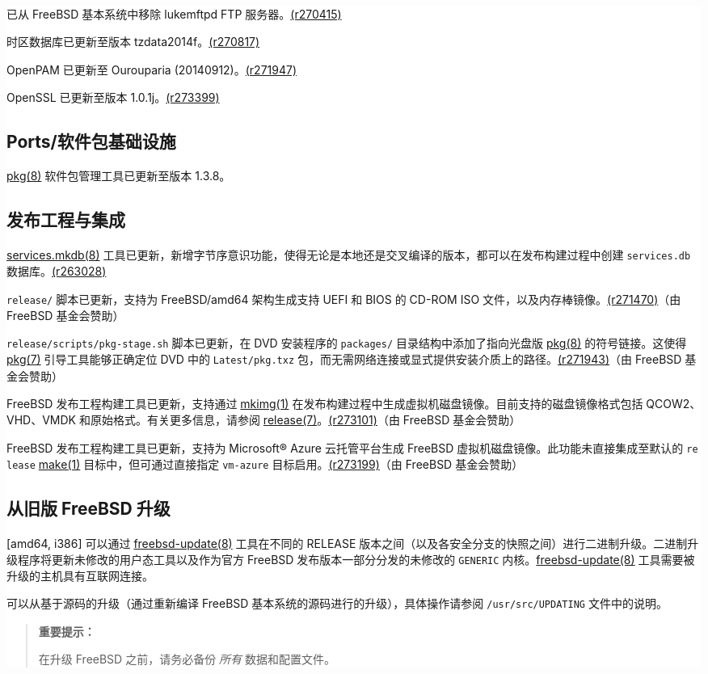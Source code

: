 已从 FreeBSD 基本系统中移除 lukemftpd FTP 服务器。[(r270415)](http://svn.freebsd.org/viewvc/base?view=revision&revision=270415)

时区数据库已更新至版本 tzdata2014f。[(r270817)](http://svn.freebsd.org/viewvc/base?view=revision&revision=270817)

OpenPAM 已更新至 Ourouparia (20140912)。[(r271947)](http://svn.freebsd.org/viewvc/base?view=revision&revision=271947)

OpenSSL 已更新至版本 1.0.1j。[(r273399)](http://svn.freebsd.org/viewvc/base?view=revision&revision=273399)

## Ports/软件包基础设施

[pkg(8)](http://www.freebsd.org/cgi/man.cgi?query=pkg&sektion=8) 软件包管理工具已更新至版本 1.3.8。


## 发布工程与集成

[services.mkdb(8)](http://www.freebsd.org/cgi/man.cgi?query=services.mkdb&sektion=8) 工具已更新，新增字节序意识功能，使得无论是本地还是交叉编译的版本，都可以在发布构建过程中创建 `services.db` 数据库。[(r263028)](http://svn.freebsd.org/viewvc/base?view=revision&revision=263028)

`release/` 脚本已更新，支持为 FreeBSD/amd64 架构生成支持 UEFI 和 BIOS 的 CD-ROM ISO 文件，以及内存棒镜像。[(r271470)](http://svn.freebsd.org/viewvc/base?view=revision&revision=271470)（由 FreeBSD 基金会赞助）

`release/scripts/pkg-stage.sh` 脚本已更新，在 DVD 安装程序的 `packages/` 目录结构中添加了指向光盘版 [pkg(8)](http://www.freebsd.org/cgi/man.cgi?query=pkg&sektion=8) 的符号链接。这使得 [pkg(7)](http://www.freebsd.org/cgi/man.cgi?query=pkg&sektion=7) 引导工具能够正确定位 DVD 中的 `Latest/pkg.txz` 包，而无需网络连接或显式提供安装介质上的路径。[(r271943)](http://svn.freebsd.org/viewvc/base?view=revision&revision=271943)（由 FreeBSD 基金会赞助）

FreeBSD 发布工程构建工具已更新，支持通过 [mkimg(1)](http://www.freebsd.org/cgi/man.cgi?query=mkimg&sektion=1) 在发布构建过程中生成虚拟机磁盘镜像。目前支持的磁盘镜像格式包括 QCOW2、VHD、VMDK 和原始格式。有关更多信息，请参阅 [release(7)](http://www.freebsd.org/cgi/man.cgi?query=release&sektion=7)。[(r273101)](http://svn.freebsd.org/viewvc/base?view=revision&revision=273101)（由 FreeBSD 基金会赞助）

FreeBSD 发布工程构建工具已更新，支持为 Microsoft® Azure 云托管平台生成 FreeBSD 虚拟机磁盘镜像。此功能未直接集成至默认的 `release` [make(1)](http://www.freebsd.org/cgi/man.cgi?query=make&sektion=1) 目标中，但可通过直接指定 `vm-azure` 目标启用。[(r273199)](http://svn.freebsd.org/viewvc/base?view=revision&revision=273199)（由 FreeBSD 基金会赞助）

## 从旧版 FreeBSD 升级

[amd64, i386] 可以通过 [freebsd-update(8)](http://www.freebsd.org/cgi/man.cgi?query=freebsd-update&sektion=8) 工具在不同的 RELEASE 版本之间（以及各安全分支的快照之间）进行二进制升级。二进制升级程序将更新未修改的用户态工具以及作为官方 FreeBSD 发布版本一部分分发的未修改的 `GENERIC` 内核。[freebsd-update(8)](http://www.freebsd.org/cgi/man.cgi?query=freebsd-update&sektion=8) 工具需要被升级的主机具有互联网连接。

可以从基于源码的升级（通过重新编译 FreeBSD 基本系统的源码进行的升级），具体操作请参阅 `/usr/src/UPDATING` 文件中的说明。

>**重要提示：**
>
>在升级 FreeBSD 之前，请务必备份 *所有* 数据和配置文件。
